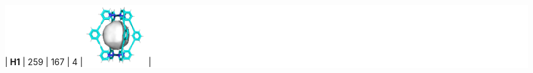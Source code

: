 |  **H1**  | 259                                | 167            | 4                 | <img src="./image/H1.png" width="100" height="100"/> |
